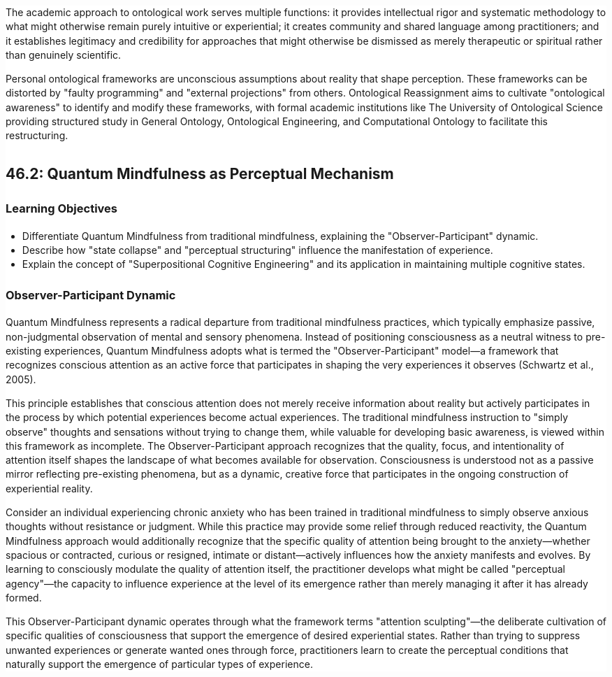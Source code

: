The academic approach to ontological work serves multiple functions: it provides intellectual rigor and systematic methodology to what might otherwise remain purely intuitive or experiential; it creates community and shared language among practitioners; and it establishes legitimacy and credibility for approaches that might otherwise be dismissed as merely therapeutic or spiritual rather than genuinely scientific.


Personal ontological frameworks are unconscious assumptions about reality that shape perception. These frameworks can be distorted by "faulty programming" and "external projections" from others. Ontological Reassignment aims to cultivate "ontological awareness" to identify and modify these frameworks, with formal academic institutions like The University of Ontological Science providing structured study in General Ontology, Ontological Engineering, and Computational Ontology to facilitate this restructuring.

## **46.2:** Quantum Mindfulness as Perceptual Mechanism
### Learning Objectives

- Differentiate Quantum Mindfulness from traditional mindfulness, explaining the "Observer-Participant" dynamic.
- Describe how "state collapse" and "perceptual structuring" influence the manifestation of experience.
- Explain the concept of "Superpositional Cognitive Engineering" and its application in maintaining multiple cognitive states.

### Observer-Participant Dynamic

Quantum Mindfulness represents a radical departure from traditional mindfulness practices, which typically emphasize passive, non-judgmental observation of mental and sensory phenomena. Instead of positioning consciousness as a neutral witness to pre-existing experiences, Quantum Mindfulness adopts what is termed the "Observer-Participant" model—a framework that recognizes conscious attention as an active force that participates in shaping the very experiences it observes (Schwartz et al., 2005).

This principle establishes that conscious attention does not merely receive information about reality but actively participates in the process by which potential experiences become actual experiences. The traditional mindfulness instruction to "simply observe" thoughts and sensations without trying to change them, while valuable for developing basic awareness, is viewed within this framework as incomplete. The Observer-Participant approach recognizes that the quality, focus, and intentionality of attention itself shapes the landscape of what becomes available for observation. Consciousness is understood not as a passive mirror reflecting pre-existing phenomena, but as a dynamic, creative force that participates in the ongoing construction of experiential reality.


Consider an individual experiencing chronic anxiety who has been trained in traditional mindfulness to simply observe anxious thoughts without resistance or judgment. While this practice may provide some relief through reduced reactivity, the Quantum Mindfulness approach would additionally recognize that the specific quality of attention being brought to the anxiety—whether spacious or contracted, curious or resigned, intimate or distant—actively influences how the anxiety manifests and evolves. By learning to consciously modulate the quality of attention itself, the practitioner develops what might be called "perceptual agency"—the capacity to influence experience at the level of its emergence rather than merely managing it after it has already formed.

This Observer-Participant dynamic operates through what the framework terms "attention sculpting"—the deliberate cultivation of specific qualities of consciousness that support the emergence of desired experiential states. Rather than trying to suppress unwanted experiences or generate wanted ones through force, practitioners learn to create the perceptual conditions that naturally support the emergence of particular types of experience.
